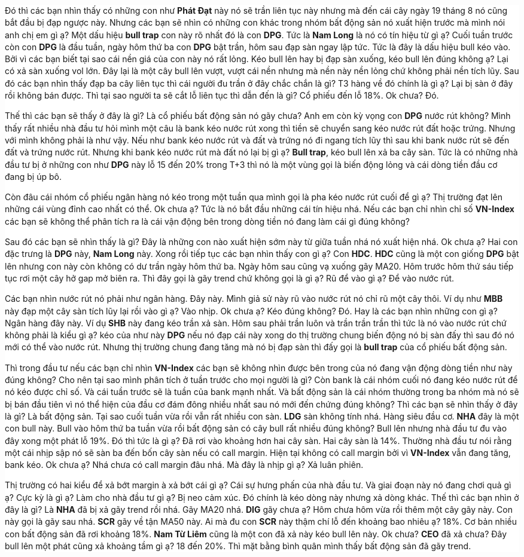 Đó thì các bạn nhìn thấy có những con như **Phát Đạt** này nó sẽ trần liên tục này nhưng mà đến cái cây ngày 19 tháng 8 nó cũng bắt đầu bị đạp ngược này. Nhưng các bạn sẽ nhìn có những con khác trong nhóm bất động sản nó xuất hiện trước mà mình nói anh chị em gì ạ? Một dấu hiệu **bull trap** con này rõ nhất đó là con **DPG**. Tức là **Nam Long** là nó có tín hiệu từ gì ạ? Cuối tuần trước còn con **DPG** là đầu tuần, ngày hôm thứ ba con **DPG** bật trần, hôm sau đạp sàn ngay lập tức. Tức là đây là dấu hiệu bull kéo vào. Bởi vì các bạn biết tại sao cái nền giá của con này nó rất lỏng. Kéo bull lên hay bị đạp sàn xuống, kéo bull lên đúng không ạ? Lại có xả sàn xuống vol lớn. Đây lại là một cây bull lên vượt, vượt cái nền nhưng mà nền này nền lỏng chứ không phải nền tích lũy. Sau đó các bạn nhìn thấy đạp ba cây liên tục thì cái người đu trần ở đây chắc chắn là gì? T3 hàng về đó chính là gì ạ? Lại bị sàn ở đây rồi không bán được. Thì tại sao người ta sẽ cắt lỗ liên tục thì dẫn đến là gì? Cổ phiếu đến lỗ 18%. Ok chưa? Đó.

Thế thì các bạn sẽ thấy ở đây là gì? Là cổ phiếu bất động sản nó gãy chưa? Anh em còn kỳ vọng con **DPG** nước rút không? Mình thấy rất nhiều nhà đầu tư hỏi mình một câu là bank kéo nước rút xong thì tiền sẽ chuyển sang kéo nước rút đất hoặc trứng. Nhưng với mình không phải là như vậy. Nếu như bank kéo nước rút và đất và trứng nó đi ngang tích lũy thì sau khi bank nước rút sẽ đến đất và trứng nước rút. Nhưng khi bank kéo nước rút mà đất nó lại bị gì ạ? **Bull trap**, kéo bull lên xả ba cây sàn. Tức là có những nhà đầu tư bị ở những con như **DPG** này lỗ 15 đến 20% trong T+3 thì nó là một vùng gọi là biến động lỏng và cái dòng tiền đầu cơ đang bị úp bô.

Còn đâu cái nhóm cổ phiếu ngân hàng nó kéo trong một tuần qua mình gọi là pha kéo nước rút cuối để gì ạ? Thị trường đạt lên những cái vùng đỉnh cao nhất có thể. Ok chưa ạ? Tức là nó bắt đầu những cái tín hiệu nhá. Nếu các bạn chỉ nhìn chỉ số **VN-Index** các bạn sẽ không thể phân tích ra là cái vận động bên trong dòng tiền nó đang làm cái gì đúng không?

Sau đó các bạn sẽ nhìn thấy là gì? Đây là những con nào xuất hiện sớm này từ giữa tuần nhá nó xuất hiện nhá. Ok chưa ạ? Hai con đặc trưng là **DPG** này, **Nam Long** này. Xong rồi tiếp tục các bạn nhìn thấy con gì ạ? Con **HDC**. **HDC** cũng là một con giống **DPG** bật lên nhưng con này còn không có dư trần ngày hôm thứ ba. Ngày hôm sau cũng vạ xuống gãy MA20. Hôm trước hôm thứ sáu tiếp tục rơi một cây hở gap mở biên ra. Thì đây gọi là gãy trend chứ không gọi là gì ạ? Rũ để vào gì ạ? Để vào nước rút.

Các bạn nhìn nước rút nó phải như ngân hàng. Đây này. Mình giả sử này rũ vào nước rút nó chỉ rũ một cây thôi. Ví dụ như **MBB** này đạp một cây sàn tích lũy lại rồi vào gì ạ? Vào nhịp. Ok chưa ạ? Kéo đúng không? Đó. Hay là các bạn nhìn những con gì ạ? Ngân hàng đây này. Ví dụ **SHB** này đang kéo trần xả sàn. Hôm sau phải trần luôn và trần trần trần thì tức là nó vào nước rút chứ không phải là kiểu gì ạ? kéo của như này **DPG** nếu nó đạp cái này xong do thị trường chung biến động nó bị sàn đấy thì sau đó nó mới có thể vào nước rút. Nhưng thị trường chung đang tăng mà nó bị đạp sàn thì đấy gọi là **bull trap** của cổ phiếu bất động sản.

Thì trong đầu tư nếu các bạn chỉ nhìn **VN-Index** các bạn sẽ không nhìn được bên trong của nó đang vận động dòng tiền như này đúng không? Cho nên tại sao mình phân tích ở tuần trước cho mọi người là gì? Còn bank là cái nhóm cuối nó đang kéo nước rút để nó kéo được chỉ số. Và cái tuần trước sẽ là tuần của bank mạnh nhất. Và bất động sản là cái nhóm thường trong ba nhóm mà nó sẽ bị bán đầu tiên vì nó thể hiện của đầu cơ đám đông nhiều nhất sau nó mới đến chứng đúng không? Thì các bạn sẽ nhìn thấy ở đây là gì? Là bất động sản. Tại sao cuối tuần vừa rồi vẫn rất nhiều con sàn. **LDG** sàn không tính nhá. Hàng siêu đầu cơ. **NHA** đây là một con bull này. Bull vào hôm thứ ba tuần vừa rồi bất động sản có cây bull rất nhiều đúng không? Bull lên nhưng nhà đầu tư đu vào đây xong một phát lỗ 19%. Đó thì tức là gì ạ? Đã rơi vào khoảng hơn hai cây sàn. Hai cây sàn là 14%. Thường nhà đầu tư nói rằng một cái nhịp sập nó sẽ sàn ba đến bốn cây sàn nếu có call margin. Hiện tại không có call margin bởi vì **VN-Index** vẫn đang tăng, bank kéo. Ok chưa ạ? Nhá chưa có call margin đâu nhá. Mà đây là nhịp gì ạ? Xả luân phiên.

Thị trường có hai kiểu để xả bớt margin à xả bớt cái gì ạ? Cái sự hưng phấn của nhà đầu tư. Và giai đoạn này nó đang chơi quả gì ạ? Cực kỳ là gì ạ? Làm cho nhà đầu tư gì ạ? Bị neo cảm xúc. Đó chính là kéo dòng này nhưng xả dòng khác. Thế thì các bạn nhìn ở đây là gì? Là **NHA** đã bị xả gãy trend rồi nhá. Gãy MA20 nhá. **DIG** gãy chưa ạ? Hôm chưa hôm vừa rồi thêm một cây gãy này. Con này gọi là gãy sau nhá. **SCR** gãy về tận MA50 này. Ai mà đu con **SCR** này thậm chí lỗ đến khoảng bao nhiêu ạ? 18%. Cơ bản nhiều con bất động sản đã rơi khoảng 18%. **Nam Từ Liêm** cũng là một con đã xả này kéo bull lên này. Ok chưa? **CEO** đã xả chưa? Đây bull lên một phát cũng xả khoảng tầm gì ạ? 18 đến 20%. Thì mặt bằng bình quân mình thấy bất động sản đã gãy trend.
